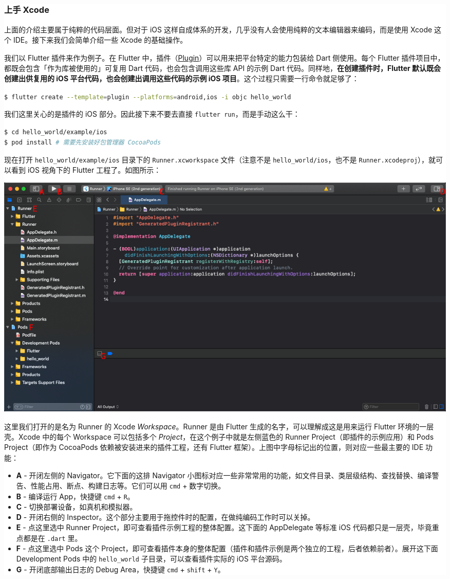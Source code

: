 ### 上手 Xcode
上面的介绍主要属于纯粹的代码层面。但对于 iOS 这样自成体系的开发，几乎没有人会使用纯粹的文本编辑器来编码，而是使用 Xcode 这个 IDE。接下来我们会简单介绍一些 Xcode 的基础操作。

我们以 Flutter 插件来作为例子。在 Flutter 中，插件（[Plugin](https://flutter.dev/docs/development/packages-and-plugins/developing-packages#plugin)）可以用来把平台特定的能力包装给 Dart 侧使用。每个 Flutter 插件项目中，都既会包含「作为库被使用的」可复用 Dart 代码，也会包含调用这些库 API 的示例 Dart 代码。同样地，**在创建插件时，Flutter 默认既会创建出供复用的 iOS 平台代码，也会创建出调用这些代码的示例 iOS 项目**。这个过程只需要一行命令就足够了：

``` sh
$ flutter create --template=plugin --platforms=android,ios -i objc hello_world
```

我们这里关心的是插件的 iOS 部分。因此接下来不要去直接 `flutter run`，而是手动这么干：

``` sh
$ cd hello_world/example/ios
$ pod install # 需要先安装好包管理器 CocoaPods
```

现在打开 `hello_world/example/ios` 目录下的 `Runner.xcworkspace` 文件（注意不是 `hello_world/ios`，也不是 `Runner.xcodeproj`），就可以看到 iOS 视角下的 Flutter 工程了。如图所示：

![](../images/native-app-development/xcode-basics.png)

这里我们打开的是名为 Runner 的 Xcode *Workspace*。Runner 是由 Flutter 生成的名字，可以理解成这是用来运行 Flutter 环境的一层壳。Xcode 中的每个 Workspace 可以包括多个 *Project*，在这个例子中就是左侧蓝色的 Runner Project（即插件的示例应用）和 Pods Project（即作为 CocoaPods 依赖被安装进来的插件工程，还有 Flutter 框架）。上图中字母标记出的位置，则对应一些最主要的 IDE 功能：

* **A** - 开闭左侧的 Navigator。它下面的这排 Navigator 小图标对应一些非常常用的功能，如文件目录、类层级结构、查找替换、编译警告、性能占用、断点、构建日志等。它们可以用 `cmd` + 数字切换。
* **B** - 编译运行 App，快捷键 `cmd` + `R`。
* **C** - 切换部署设备，如真机和模拟器。
* **D** - 开闭右侧的 Inspector。这个部分主要用于拖控件时的配置，在做纯编码工作时可以关掉。
* **E** - 点这里选中 Runner Project，即可查看插件示例工程的整体配置。这下面的 AppDelegate 等标准 iOS 代码都只是一层壳，毕竟重点都是在 `.dart` 里。
* **F** - 点这里选中 Pods 这个 Project，即可查看插件本身的整体配置（插件和插件示例是两个独立的工程，后者依赖前者）。展开这下面 Development Pods 中的 `hello_world` 子目录，可以查看插件实际的 iOS 平台源码。
* **G** - 开闭底部输出日志的 Debug Area，快捷键 `cmd` + `shift` + `Y`。
